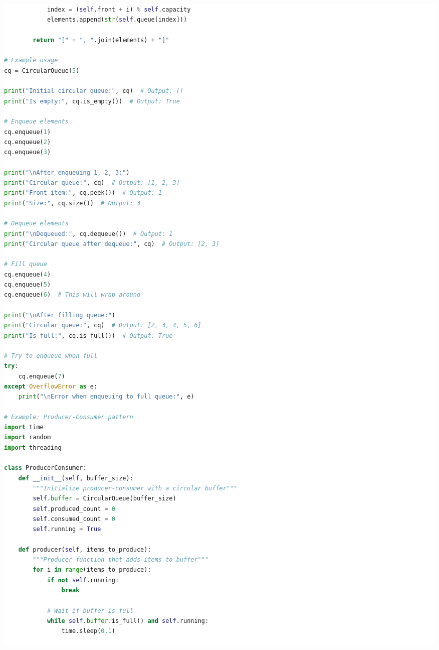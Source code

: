 ```python
            index = (self.front + i) % self.capacity
            elements.append(str(self.queue[index]))
        
        return "[" + ", ".join(elements) + "]"

# Example usage
cq = CircularQueue(5)

print("Initial circular queue:", cq)  # Output: []
print("Is empty:", cq.is_empty())  # Output: True

# Enqueue elements
cq.enqueue(1)
cq.enqueue(2)
cq.enqueue(3)

print("\nAfter enqueuing 1, 2, 3:")
print("Circular queue:", cq)  # Output: [1, 2, 3]
print("Front item:", cq.peek())  # Output: 1
print("Size:", cq.size())  # Output: 3

# Dequeue elements
print("\nDequeued:", cq.dequeue())  # Output: 1
print("Circular queue after dequeue:", cq)  # Output: [2, 3]

# Fill queue
cq.enqueue(4)
cq.enqueue(5)
cq.enqueue(6)  # This will wrap around

print("\nAfter filling queue:")
print("Circular queue:", cq)  # Output: [2, 3, 4, 5, 6]
print("Is full:", cq.is_full())  # Output: True

# Try to enqueue when full
try:
    cq.enqueue(7)
except OverflowError as e:
    print("\nError when enqueuing to full queue:", e)

# Example: Producer-Consumer pattern
import time
import random
import threading

class ProducerConsumer:
    def __init__(self, buffer_size):
        """Initialize producer-consumer with a circular buffer"""
        self.buffer = CircularQueue(buffer_size)
        self.produced_count = 0
        self.consumed_count = 0
        self.running = True
    
    def producer(self, items_to_produce):
        """Producer function that adds items to buffer"""
        for i in range(items_to_produce):
            if not self.running:
                break
            
            # Wait if buffer is full
            while self.buffer.is_full() and self.running:
                time.sleep(0.1)
            
```